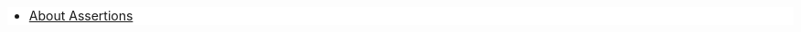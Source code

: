 - [About Assertions][]

[about assertions]: /reference/assertions.md
[assertion id]: /reference/glossary.md#assertion-id
[assertion parts]: /reference/glossary.md#assertion-parts
[asynchronous assertion]: /reference/glossary.md#asynchronous-assertion
[issues]: https://github.com/boneskull/bupkis/issues
[parameter]: /reference/glossary.md#parameter
[parametric assertions]: /reference/glossary.md#parametric-assertion
[phrase]: /reference/glossary.md#phrase
[schema-based assertion]: /reference/glossary.md#schema-based-assertion
[subject]: /reference/glossary.md#subject
[zod schema]: https://zod.dev/api
[zod]: https://zod.dev
